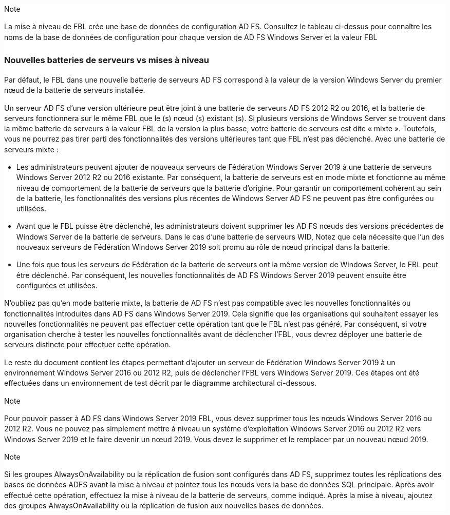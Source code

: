 > [!NOTE]
> La mise à niveau de FBL crée une base de données de configuration AD FS.  Consultez le tableau ci-dessus pour connaître les noms de la base de données de configuration pour chaque version de AD FS Windows Server et la valeur FBL

### <a name="new-vs-upgraded-farms"></a>Nouvelles batteries de serveurs vs mises à niveau
Par défaut, le FBL dans une nouvelle batterie de serveurs AD FS correspond à la valeur de la version Windows Server du premier nœud de la batterie de serveurs installée.

Un serveur AD FS d’une version ultérieure peut être joint à une batterie de serveurs AD FS 2012 R2 ou 2016, et la batterie de serveurs fonctionnera sur le même FBL que le (s) nœud (s) existant (s). Si plusieurs versions de Windows Server se trouvent dans la même batterie de serveurs à la valeur FBL de la version la plus basse, votre batterie de serveurs est dite « mixte ». Toutefois, vous ne pourrez pas tirer parti des fonctionnalités des versions ultérieures tant que FBL n’est pas déclenché. Avec une batterie de serveurs mixte :

- Les administrateurs peuvent ajouter de nouveaux serveurs de Fédération Windows Server 2019 à une batterie de serveurs Windows Server 2012 R2 ou 2016 existante. Par conséquent, la batterie de serveurs est en mode mixte et fonctionne au même niveau de comportement de la batterie de serveurs que la batterie d’origine. Pour garantir un comportement cohérent au sein de la batterie, les fonctionnalités des versions plus récentes de Windows Server AD FS ne peuvent pas être configurées ou utilisées.

- Avant que le FBL puisse être déclenché, les administrateurs doivent supprimer les AD FS nœuds des versions précédentes de Windows Server de la batterie de serveurs.  Dans le cas d’une batterie de serveurs WID, Notez que cela nécessite que l’un des nouveaux serveurs de Fédération Windows Server 2019 soit promu au rôle de nœud principal dans la batterie.

- Une fois que tous les serveurs de Fédération de la batterie de serveurs ont la même version de Windows Server, le FBL peut être déclenché.  Par conséquent, les nouvelles fonctionnalités de AD FS Windows Server 2019 peuvent ensuite être configurées et utilisées.

N’oubliez pas qu’en mode batterie mixte, la batterie de AD FS n’est pas compatible avec les nouvelles fonctionnalités ou fonctionnalités introduites dans AD FS dans Windows Server 2019. Cela signifie que les organisations qui souhaitent essayer les nouvelles fonctionnalités ne peuvent pas effectuer cette opération tant que le FBL n’est pas généré. Par conséquent, si votre organisation cherche à tester les nouvelles fonctionnalités avant de déclencher l’FBL, vous devrez déployer une batterie de serveurs distincte pour effectuer cette opération.

Le reste du document contient les étapes permettant d’ajouter un serveur de Fédération Windows Server 2019 à un environnement Windows Server 2016 ou 2012 R2, puis de déclencher l’FBL vers Windows Server 2019. Ces étapes ont été effectuées dans un environnement de test décrit par le diagramme architectural ci-dessous.

> [!NOTE]
> Pour pouvoir passer à AD FS dans Windows Server 2019 FBL, vous devez supprimer tous les nœuds Windows Server 2016 ou 2012 R2. Vous ne pouvez pas simplement mettre à niveau un système d’exploitation Windows Server 2016 ou 2012 R2 vers Windows Server 2019 et le faire devenir un nœud 2019. Vous devez le supprimer et le remplacer par un nouveau nœud 2019.

> [!NOTE]
> Si les groupes AlwaysOnAvailability ou la réplication de fusion sont configurés dans AD FS, supprimez toutes les réplications des bases de données ADFS avant la mise à niveau et pointez tous les nœuds vers la base de données SQL principale. Après avoir effectué cette opération, effectuez la mise à niveau de la batterie de serveurs, comme indiqué. Après la mise à niveau, ajoutez des groupes AlwaysOnAvailability ou la réplication de fusion aux nouvelles bases de données.
